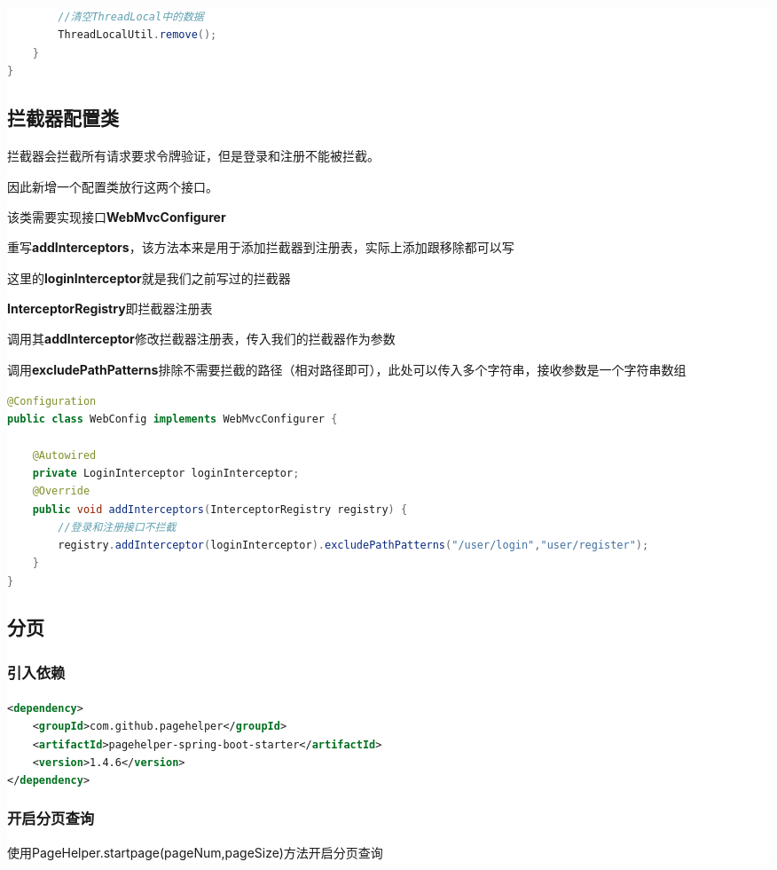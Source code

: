 ```java
        //清空ThreadLocal中的数据
        ThreadLocalUtil.remove();
    }
}
```

## 拦截器配置类

拦截器会拦截所有请求要求令牌验证，但是登录和注册不能被拦截。

因此新增一个配置类放行这两个接口。

该类需要实现接口**WebMvcConfigurer**

重写**addInterceptors**，该方法本来是用于添加拦截器到注册表，实际上添加跟移除都可以写

这里的**loginInterceptor**就是我们之前写过的拦截器

**InterceptorRegistry**即拦截器注册表

调用其**addInterceptor**修改拦截器注册表，传入我们的拦截器作为参数

调用**excludePathPatterns**排除不需要拦截的路径（相对路径即可），此处可以传入多个字符串，接收参数是一个字符串数组

```java
@Configuration
public class WebConfig implements WebMvcConfigurer {

    @Autowired
    private LoginInterceptor loginInterceptor;
    @Override
    public void addInterceptors(InterceptorRegistry registry) {
        //登录和注册接口不拦截
        registry.addInterceptor(loginInterceptor).excludePathPatterns("/user/login","user/register");
    }
}
```

## 分页

### 引入依赖

```xml
<dependency>
    <groupId>com.github.pagehelper</groupId>
    <artifactId>pagehelper-spring-boot-starter</artifactId>
    <version>1.4.6</version>
</dependency>
```

### 开启分页查询

使用PageHelper.startpage(pageNum,pageSize)方法开启分页查询
